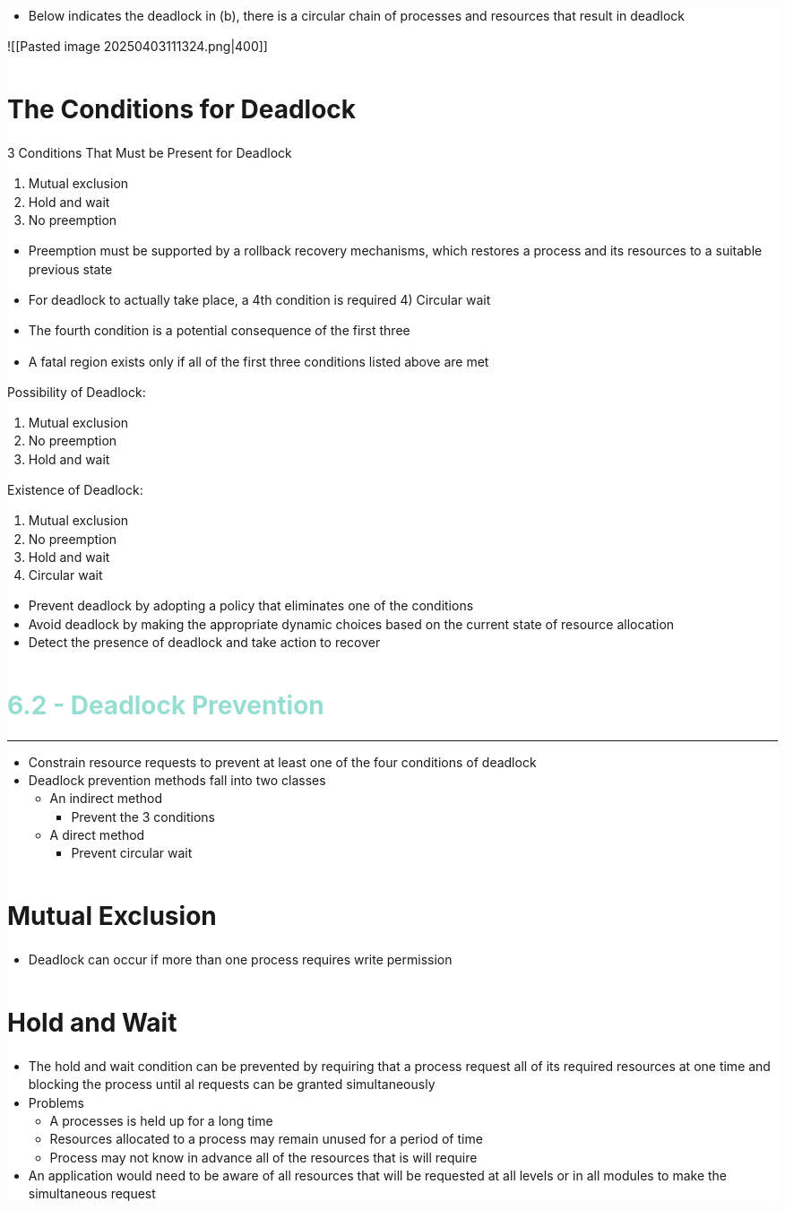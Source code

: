 - Below indicates the deadlock in (b), there is a circular chain of processes and resources that result in deadlock

![[Pasted image 20250403111324.png|400]]

# The Conditions for Deadlock
3 Conditions That Must be Present for Deadlock
1) Mutual exclusion
2) Hold and wait
3) No preemption

- Preemption must be supported by a rollback recovery mechanisms, which restores a process and its resources to a suitable previous state
- For deadlock to actually take place, a 4th condition is required 
	4) Circular wait

- The fourth condition is a potential consequence of the first three
- A fatal region exists only if all of the first three conditions listed above are met

Possibility of Deadlock:
1. Mutual exclusion
2. No preemption
3. Hold and wait

Existence of Deadlock:
1.  Mutual exclusion
2. No preemption
3. Hold and wait
4. Circular wait

- Prevent deadlock by adopting a policy that eliminates one of the conditions
- Avoid deadlock by making the appropriate dynamic choices based on the current state of resource allocation
- Detect the presence of deadlock and take action to recover

# <font style="color:#96DED1"> 6.2 - Deadlock Prevention</font>

---
- Constrain resource requests to prevent at least one of the four conditions of deadlock
- Deadlock prevention methods fall into two classes
	- An indirect method
		- Prevent the 3 conditions
	- A direct method
		- Prevent circular wait

# Mutual Exclusion
- Deadlock can occur if more than one process requires write permission

# Hold and Wait
- The hold and wait condition can be prevented by requiring that a process request all of its required resources at one time and blocking the process until al requests can be granted simultaneously
- Problems
	- A processes is held up for a long time
	- Resources allocated to a process may remain unused for a period of time
	- Process may not know in advance all of the resources that is will require
- An application would need to be aware of all resources that will be requested at all levels or in all modules to make the simultaneous request
